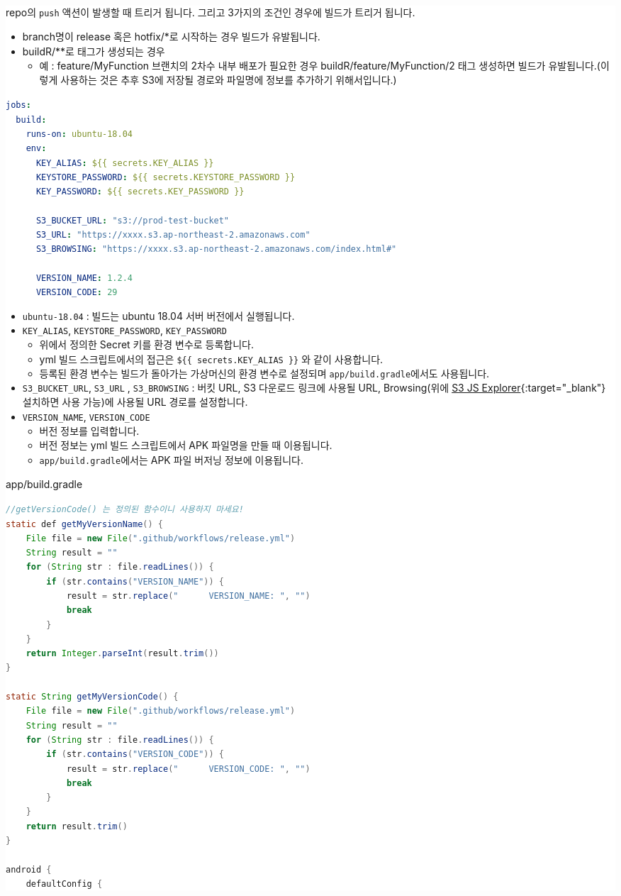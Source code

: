 repo의 `push` 액션이 발생할 때 트리거 됩니다. 그리고 3가지의 조건인 경우에 빌드가 트리거 됩니다.

- branch명이 release 혹은 hotfix/*로 시작하는 경우 빌드가 유발됩니다.
- buildR/**로 태그가 생성되는 경우
    - 예 : feature/MyFunction 브랜치의 2차수 내부 배포가 필요한 경우 buildR/feature/MyFunction/2 태그 생성하면 빌드가 유발됩니다.(이렇게 사용하는 것은 추후 S3에 저장될 경로와 파일명에 정보를 추가하기 위해서입니다.)

```yml
jobs:
  build:                                  
    runs-on: ubuntu-18.04
    env:
      KEY_ALIAS: ${{ secrets.KEY_ALIAS }}
      KEYSTORE_PASSWORD: ${{ secrets.KEYSTORE_PASSWORD }}
      KEY_PASSWORD: ${{ secrets.KEY_PASSWORD }}
      
      S3_BUCKET_URL: "s3://prod-test-bucket"
      S3_URL: "https://xxxx.s3.ap-northeast-2.amazonaws.com"
      S3_BROWSING: "https://xxxx.s3.ap-northeast-2.amazonaws.com/index.html#"
      
      VERSION_NAME: 1.2.4
      VERSION_CODE: 29
```

- `ubuntu-18.04` : 빌드는 ubuntu 18.04 서버 버전에서 실행됩니다.
- `KEY_ALIAS`, `KEYSTORE_PASSWORD`, `KEY_PASSWORD`
    - 위에서 정의한 Secret 키를 환경 변수로 등록합니다.
    - yml 빌드 스크립트에서의 접근은 `${{ secrets.KEY_ALIAS }}` 와 같이 사용합니다.
    - 등록된 환경 변수는 빌드가 돌아가는 가상머신의 환경 변수로 설정되며 `app/build.gradle`에서도 사용됩니다.
- `S3_BUCKET_URL`, `S3_URL` , `S3_BROWSING` : 버킷 URL, S3 다운로드 링크에 사용될 URL, Browsing(위에 [S3 JS Explorer](https://github.com/awslabs/aws-js-s3-explorer){:target="_blank"} 설치하면 사용 가능)에 사용될 URL 경로를 설정합니다.
- `VERSION_NAME`, `VERSION_CODE`
    - 버전 정보를 입력합니다.
    - 버전 정보는 yml 빌드 스크립트에서 APK 파일명을 만들 때 이용됩니다.
    - `app/build.gradle`에서는 APK 파일 버저닝 정보에 이용됩니다.
    
app/build.gradle
```java
//getVersionCode() 는 정의된 함수이니 사용하지 마세요!
static def getMyVersionName() {
    File file = new File(".github/workflows/release.yml")
    String result = ""
    for (String str : file.readLines()) {
        if (str.contains("VERSION_NAME")) {
            result = str.replace("      VERSION_NAME: ", "")           
            break
        }
    }
    return Integer.parseInt(result.trim())
}

static String getMyVersionCode() {
    File file = new File(".github/workflows/release.yml")
    String result = ""
    for (String str : file.readLines()) {
        if (str.contains("VERSION_CODE")) {
            result = str.replace("      VERSION_CODE: ", "")
            break
        }
    }
    return result.trim()
}

android {
    defaultConfig {
```